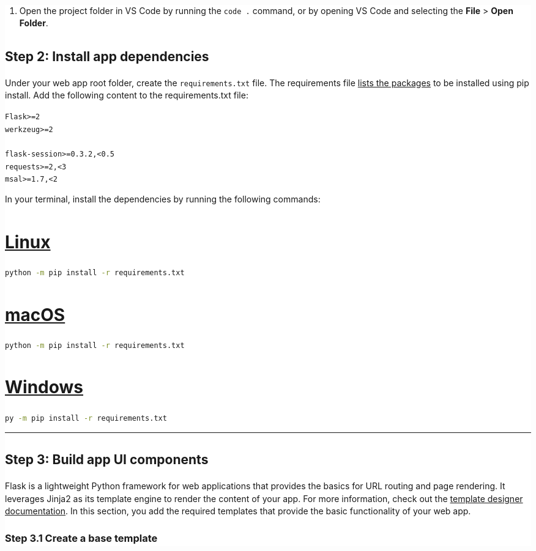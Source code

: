 1. Open the project folder in VS Code by running the `code .` command, or by opening VS Code and selecting the **File** > **Open Folder**.


## Step 2: Install app dependencies

Under your web app root folder, create the `requirements.txt` file. The requirements file [lists the packages](https://pip.pypa.io/en/stable/user_guide/) to be installed using pip install.  Add the following content to the requirements.txt file:


```
Flask>=2
werkzeug>=2

flask-session>=0.3.2,<0.5
requests>=2,<3
msal>=1.7,<2
```

In your terminal, install the dependencies by running the following commands:

# [Linux](#tab/linux)

```bash
python -m pip install -r requirements.txt
```

# [macOS](#tab/macos)

```zsh
python -m pip install -r requirements.txt
```

# [Windows](#tab/windows)

```cmd
py -m pip install -r requirements.txt
```

---

## Step 3: Build app UI components

Flask is a lightweight Python framework for web applications that provides the basics for URL routing and page rendering. It leverages Jinja2 as its template engine to render the content of your app. For more information, check out the [template designer documentation](https://jinja.palletsprojects.com/en/3.1.x/templates/). In this section, you add the required templates that provide the basic functionality of your web app.

### Step 3.1 Create a base template

